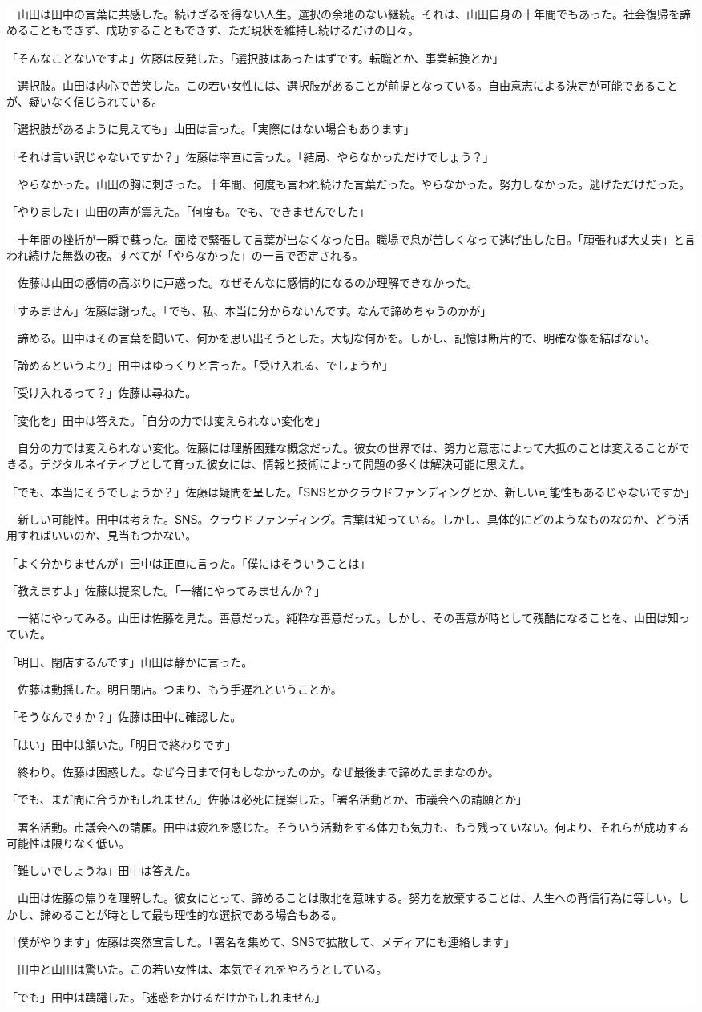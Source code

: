 　山田は田中の言葉に共感した。続けざるを得ない人生。選択の余地のない継続。それは、山田自身の十年間でもあった。社会復帰を諦めることもできず、成功することもできず、ただ現状を維持し続けるだけの日々。

「そんなことないですよ」佐藤は反発した。「選択肢はあったはずです。転職とか、事業転換とか」

　選択肢。山田は内心で苦笑した。この若い女性には、選択肢があることが前提となっている。自由意志による決定が可能であることが、疑いなく信じられている。

「選択肢があるように見えても」山田は言った。「実際にはない場合もあります」

「それは言い訳じゃないですか？」佐藤は率直に言った。「結局、やらなかっただけでしょう？」

　やらなかった。山田の胸に刺さった。十年間、何度も言われ続けた言葉だった。やらなかった。努力しなかった。逃げただけだった。

「やりました」山田の声が震えた。「何度も。でも、できませんでした」

　十年間の挫折が一瞬で蘇った。面接で緊張して言葉が出なくなった日。職場で息が苦しくなって逃げ出した日。「頑張れば大丈夫」と言われ続けた無数の夜。すべてが「やらなかった」の一言で否定される。

　佐藤は山田の感情の高ぶりに戸惑った。なぜそんなに感情的になるのか理解できなかった。

「すみません」佐藤は謝った。「でも、私、本当に分からないんです。なんで諦めちゃうのかが」

　諦める。田中はその言葉を聞いて、何かを思い出そうとした。大切な何かを。しかし、記憶は断片的で、明確な像を結ばない。

「諦めるというより」田中はゆっくりと言った。「受け入れる、でしょうか」

「受け入れるって？」佐藤は尋ねた。

「変化を」田中は答えた。「自分の力では変えられない変化を」

　自分の力では変えられない変化。佐藤には理解困難な概念だった。彼女の世界では、努力と意志によって大抵のことは変えることができる。デジタルネイティブとして育った彼女には、情報と技術によって問題の多くは解決可能に思えた。

「でも、本当にそうでしょうか？」佐藤は疑問を呈した。「SNSとかクラウドファンディングとか、新しい可能性もあるじゃないですか」

　新しい可能性。田中は考えた。SNS。クラウドファンディング。言葉は知っている。しかし、具体的にどのようなものなのか、どう活用すればいいのか、見当もつかない。

「よく分かりませんが」田中は正直に言った。「僕にはそういうことは」

「教えますよ」佐藤は提案した。「一緒にやってみませんか？」

　一緒にやってみる。山田は佐藤を見た。善意だった。純粋な善意だった。しかし、その善意が時として残酷になることを、山田は知っていた。

「明日、閉店するんです」山田は静かに言った。

　佐藤は動揺した。明日閉店。つまり、もう手遅れということか。

「そうなんですか？」佐藤は田中に確認した。

「はい」田中は頷いた。「明日で終わりです」

　終わり。佐藤は困惑した。なぜ今日まで何もしなかったのか。なぜ最後まで諦めたままなのか。

「でも、まだ間に合うかもしれません」佐藤は必死に提案した。「署名活動とか、市議会への請願とか」

　署名活動。市議会への請願。田中は疲れを感じた。そういう活動をする体力も気力も、もう残っていない。何より、それらが成功する可能性は限りなく低い。

「難しいでしょうね」田中は答えた。

　山田は佐藤の焦りを理解した。彼女にとって、諦めることは敗北を意味する。努力を放棄することは、人生への背信行為に等しい。しかし、諦めることが時として最も理性的な選択である場合もある。

「僕がやります」佐藤は突然宣言した。「署名を集めて、SNSで拡散して、メディアにも連絡します」

　田中と山田は驚いた。この若い女性は、本気でそれをやろうとしている。

「でも」田中は躊躇した。「迷惑をかけるだけかもしれません」
